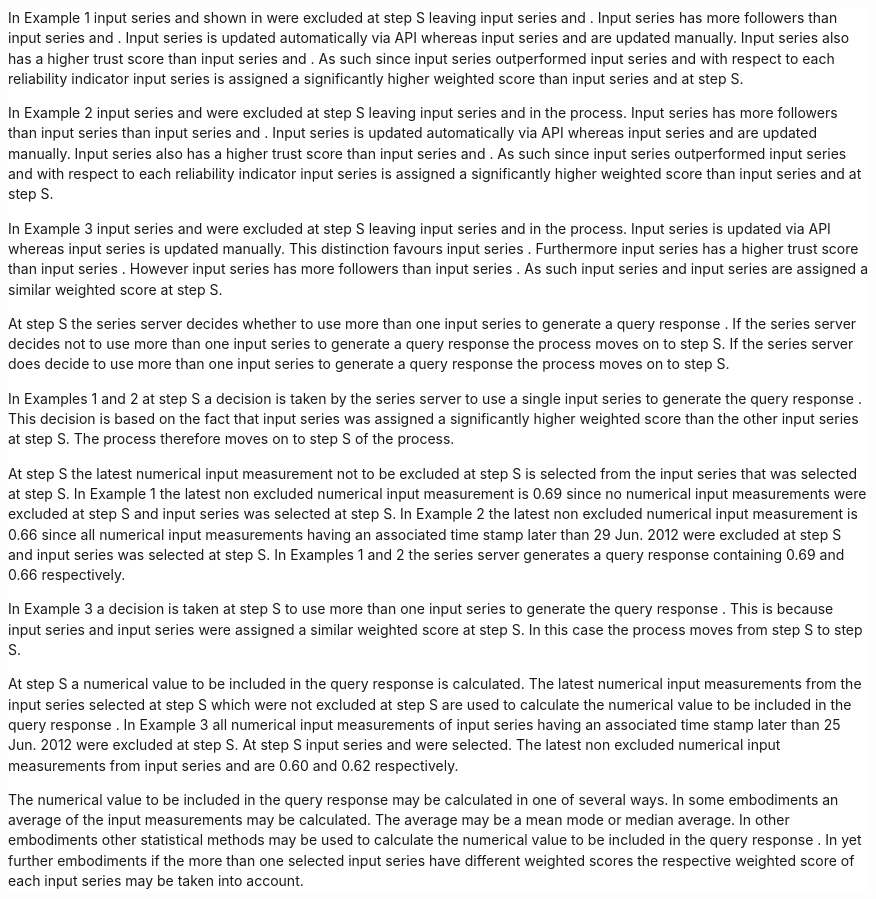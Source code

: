 In Example 1 input series and shown in were excluded at step S leaving input series and . Input series has more followers than input series and . Input series is updated automatically via API whereas input series and are updated manually. Input series also has a higher trust score than input series and . As such since input series outperformed input series and with respect to each reliability indicator input series is assigned a significantly higher weighted score than input series and at step S.

In Example 2 input series and were excluded at step S leaving input series and in the process. Input series has more followers than input series than input series and . Input series is updated automatically via API whereas input series and are updated manually. Input series also has a higher trust score than input series and . As such since input series outperformed input series and with respect to each reliability indicator input series is assigned a significantly higher weighted score than input series and at step S.

In Example 3 input series and were excluded at step S leaving input series and in the process. Input series is updated via API whereas input series is updated manually. This distinction favours input series . Furthermore input series has a higher trust score than input series . However input series has more followers than input series . As such input series and input series are assigned a similar weighted score at step S.

At step S the series server decides whether to use more than one input series to generate a query response . If the series server decides not to use more than one input series to generate a query response the process moves on to step S. If the series server does decide to use more than one input series to generate a query response the process moves on to step S.

In Examples 1 and 2 at step S a decision is taken by the series server to use a single input series to generate the query response . This decision is based on the fact that input series was assigned a significantly higher weighted score than the other input series at step S. The process therefore moves on to step S of the process.

At step S the latest numerical input measurement not to be excluded at step S is selected from the input series that was selected at step S. In Example 1 the latest non excluded numerical input measurement is 0.69 since no numerical input measurements were excluded at step S and input series was selected at step S. In Example 2 the latest non excluded numerical input measurement is 0.66 since all numerical input measurements having an associated time stamp later than 29 Jun. 2012 were excluded at step S and input series was selected at step S. In Examples 1 and 2 the series server generates a query response containing 0.69 and 0.66 respectively.

In Example 3 a decision is taken at step S to use more than one input series to generate the query response . This is because input series and input series were assigned a similar weighted score at step S. In this case the process moves from step S to step S.

At step S a numerical value to be included in the query response is calculated. The latest numerical input measurements from the input series selected at step S which were not excluded at step S are used to calculate the numerical value to be included in the query response . In Example 3 all numerical input measurements of input series having an associated time stamp later than 25 Jun. 2012 were excluded at step S. At step S input series and were selected. The latest non excluded numerical input measurements from input series and are 0.60 and 0.62 respectively.

The numerical value to be included in the query response may be calculated in one of several ways. In some embodiments an average of the input measurements may be calculated. The average may be a mean mode or median average. In other embodiments other statistical methods may be used to calculate the numerical value to be included in the query response . In yet further embodiments if the more than one selected input series have different weighted scores the respective weighted score of each input series may be taken into account.
